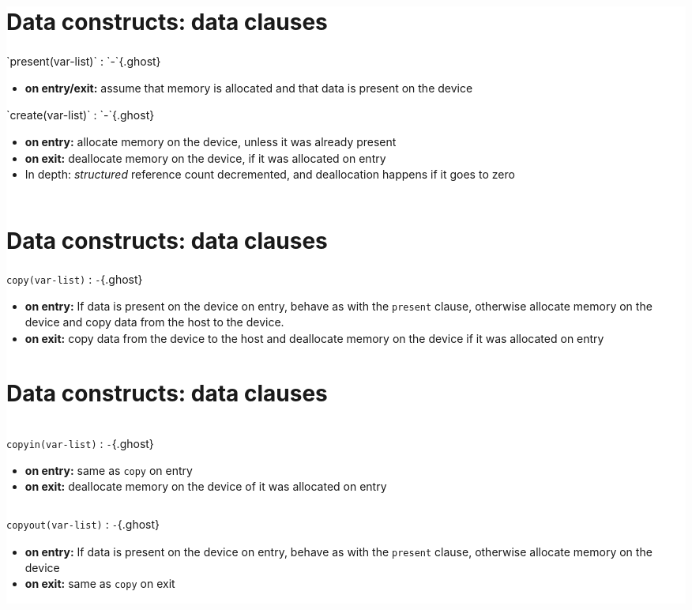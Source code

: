 
# Data constructs: data clauses

<div class="column">
`present(var-list)`
  : `-`{.ghost}

- **on entry/exit:** assume that memory is allocated and that data  is present on the device
</div>
<div class="column">
`create(var-list)`
  : `-`{.ghost}

- **on entry:** allocate memory on the device, unless it was already
    present
- **on exit:** deallocate memory on the device, if it was allocated
    on entry
- In depth: *structured* reference count decremented, and deallocation happens if it goes to zero

</div>

# Data constructs: data clauses

`copy(var-list)`
  : `-`{.ghost}

- **on entry:** If data is present on the device on entry, behave as
    with the `present` clause, otherwise allocate memory on the device
    and copy data from the host to the device.
- **on exit:** copy data from the device to the host and deallocate
    memory on the device if it was allocated on entry


# Data constructs: data clauses

<div class="column">

`copyin(var-list)`
  : `-`{.ghost}

- **on entry:** same as `copy` on entry
- **on exit:** deallocate memory on the device of it was allocated
    on entry
</div>
<div class="column">

`copyout(var-list)`
  : `-`{.ghost}

- **on entry:** If data is present on the device on entry, behave as
    with the `present` clause, otherwise allocate memory on the device
- **on exit:** same as `copy` on exit
</div>
